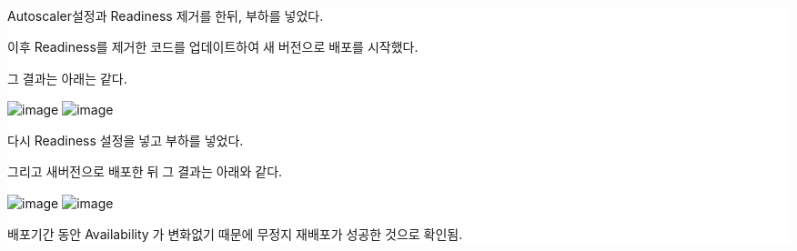 Autoscaler설정과 Readiness 제거를 한뒤, 부하를 넣었다. 

이후 Readiness를 제거한 코드를 업데이트하여 새 버전으로 배포를 시작했다.

그 결과는 아래는 같다.

![image](https://user-images.githubusercontent.com/18453570/80060602-ec418a80-8569-11ea-87ea-34004c1ce5d3.png)
![image](https://user-images.githubusercontent.com/18453570/80060605-eea3e480-8569-11ea-9825-a375530f1953.png)


다시 Readiness 설정을 넣고 부하를 넣었다.

그리고 새버전으로 배포한 뒤 그 결과는 아래와 같다.


![image](https://user-images.githubusercontent.com/18453570/80060772-565a2f80-856a-11ea-9ee3-5d682099b899.png)
![image](https://user-images.githubusercontent.com/18453570/80060776-5823f300-856a-11ea-89a9-7c945ea05278.png)

배포기간 동안 Availability 가 변화없기 때문에 무정지 재배포가 성공한 것으로 확인됨.

